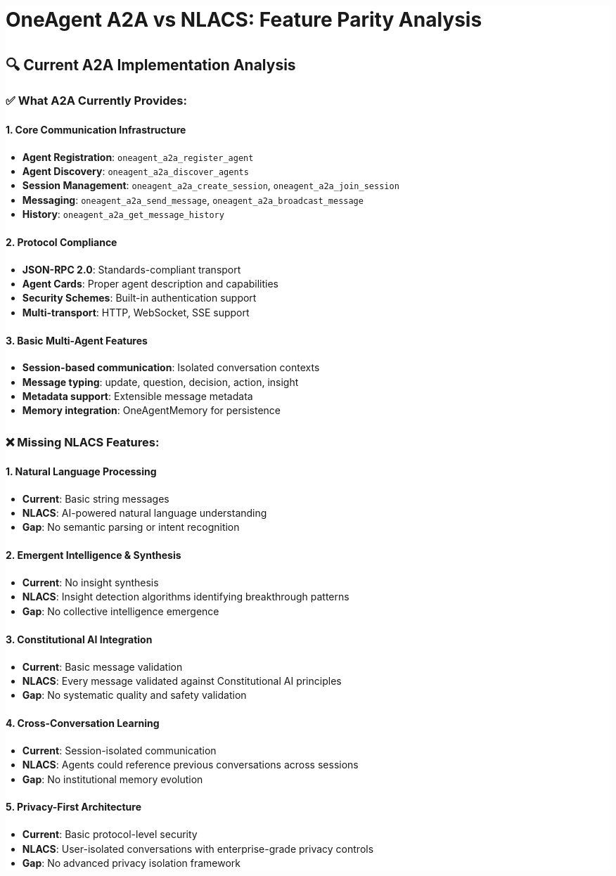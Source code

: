 # OneAgent A2A vs NLACS: Feature Parity Analysis

## 🔍 **Current A2A Implementation Analysis**

### **✅ What A2A Currently Provides:**

#### **1. Core Communication Infrastructure**
- **Agent Registration**: `oneagent_a2a_register_agent`
- **Agent Discovery**: `oneagent_a2a_discover_agents` 
- **Session Management**: `oneagent_a2a_create_session`, `oneagent_a2a_join_session`
- **Messaging**: `oneagent_a2a_send_message`, `oneagent_a2a_broadcast_message`
- **History**: `oneagent_a2a_get_message_history`

#### **2. Protocol Compliance**
- **JSON-RPC 2.0**: Standards-compliant transport
- **Agent Cards**: Proper agent description and capabilities
- **Security Schemes**: Built-in authentication support
- **Multi-transport**: HTTP, WebSocket, SSE support

#### **3. Basic Multi-Agent Features**
- **Session-based communication**: Isolated conversation contexts
- **Message typing**: update, question, decision, action, insight
- **Metadata support**: Extensible message metadata
- **Memory integration**: OneAgentMemory for persistence

### **❌ Missing NLACS Features:**

#### **1. Natural Language Processing**
- **Current**: Basic string messages
- **NLACS**: AI-powered natural language understanding
- **Gap**: No semantic parsing or intent recognition

#### **2. Emergent Intelligence & Synthesis**
- **Current**: No insight synthesis
- **NLACS**: Insight detection algorithms identifying breakthrough patterns
- **Gap**: No collective intelligence emergence

#### **3. Constitutional AI Integration**
- **Current**: Basic message validation
- **NLACS**: Every message validated against Constitutional AI principles
- **Gap**: No systematic quality and safety validation

#### **4. Cross-Conversation Learning**
- **Current**: Session-isolated communication
- **NLACS**: Agents could reference previous conversations across sessions
- **Gap**: No institutional memory evolution

#### **5. Privacy-First Architecture**
- **Current**: Basic protocol-level security
- **NLACS**: User-isolated conversations with enterprise-grade privacy controls
- **Gap**: No advanced privacy isolation framework
